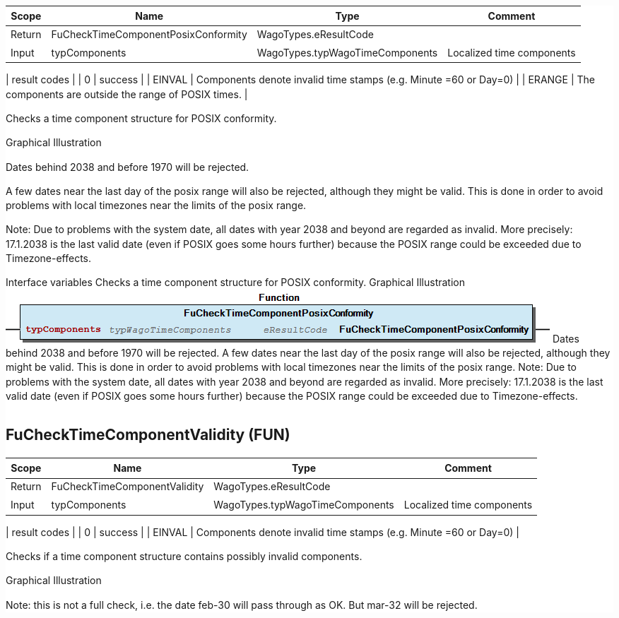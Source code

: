 
| Scope | Name | Type | Comment |
| --- | --- | --- | --- |
| Return | FuCheckTimeComponentPosixConformity | WagoTypes.eResultCode |  |
| Input | typComponents | WagoTypes.typWagoTimeComponents | Localized time components |

| result codes |
| 0 | success |
| EINVAL | Components denote invalid time stamps (e.g. Minute =60 or Day=0) |
| ERANGE | The components are outside the range of POSIX times. |

Checks a time component structure for POSIX conformity.

Graphical Illustration

Dates behind 2038 and before 1970 will be rejected.

A few dates near the last day of the posix range will also be rejected, although they might be valid. This is done in order to avoid problems with local timezones near the limits of the posix range.

Note: Due to problems with the system date, all dates with year 2038 and beyond are regarded as invalid. More precisely: 17.1.2038 is the last valid date (even if POSIX goes some hours further) because the POSIX range could be exceeded due to Timezone-effects.

Interface variables Checks a time component structure for POSIX conformity. Graphical Illustration ![Image](images/wagoapptime_c73c3500.png) Dates behind 2038 and before 1970 will be rejected. A few dates near the last day of the posix range will also be rejected, although they might be valid. This is done in order to avoid problems with local timezones near the limits of the posix range. Note: Due to problems with the system date, all dates with year 2038 and beyond are regarded as invalid. More precisely: 17.1.2038 is the last valid date (even if POSIX goes some hours further) because the POSIX range could be exceeded due to Timezone-effects.

## FuCheckTimeComponentValidity (FUN)


| Scope | Name | Type | Comment |
| --- | --- | --- | --- |
| Return | FuCheckTimeComponentValidity | WagoTypes.eResultCode |  |
| Input | typComponents | WagoTypes.typWagoTimeComponents | Localized time components |

| result codes |
| 0 | success |
| EINVAL | Components denote invalid time stamps (e.g. Minute =60 or Day=0) |

Checks if a time component structure contains possibly invalid components.

Graphical Illustration

Note: this is not a full check, i.e. the date feb-30 will pass through as OK. But mar-32 will be rejected.
